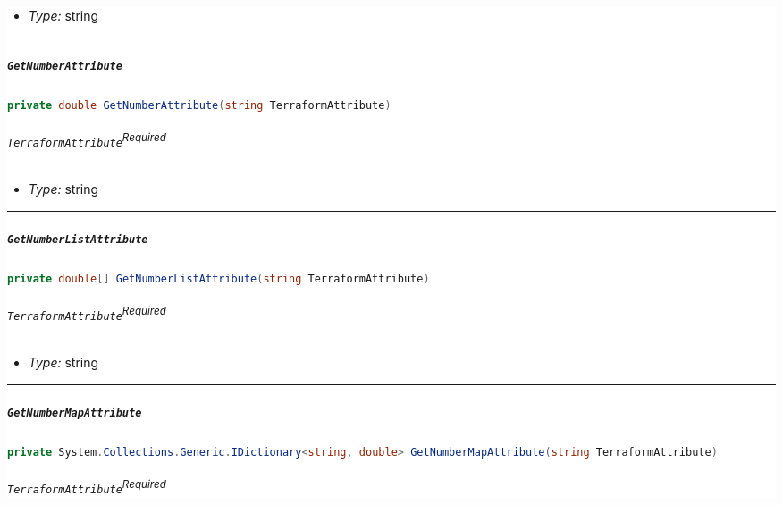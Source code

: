 - *Type:* string

---

##### `GetNumberAttribute` <a name="GetNumberAttribute" id="rhizo-co-terraform-provider-oci.dataOciSecurityAttributeSecurityAttributeNamespace.DataOciSecurityAttributeSecurityAttributeNamespace.getNumberAttribute"></a>

```csharp
private double GetNumberAttribute(string TerraformAttribute)
```

###### `TerraformAttribute`<sup>Required</sup> <a name="TerraformAttribute" id="rhizo-co-terraform-provider-oci.dataOciSecurityAttributeSecurityAttributeNamespace.DataOciSecurityAttributeSecurityAttributeNamespace.getNumberAttribute.parameter.terraformAttribute"></a>

- *Type:* string

---

##### `GetNumberListAttribute` <a name="GetNumberListAttribute" id="rhizo-co-terraform-provider-oci.dataOciSecurityAttributeSecurityAttributeNamespace.DataOciSecurityAttributeSecurityAttributeNamespace.getNumberListAttribute"></a>

```csharp
private double[] GetNumberListAttribute(string TerraformAttribute)
```

###### `TerraformAttribute`<sup>Required</sup> <a name="TerraformAttribute" id="rhizo-co-terraform-provider-oci.dataOciSecurityAttributeSecurityAttributeNamespace.DataOciSecurityAttributeSecurityAttributeNamespace.getNumberListAttribute.parameter.terraformAttribute"></a>

- *Type:* string

---

##### `GetNumberMapAttribute` <a name="GetNumberMapAttribute" id="rhizo-co-terraform-provider-oci.dataOciSecurityAttributeSecurityAttributeNamespace.DataOciSecurityAttributeSecurityAttributeNamespace.getNumberMapAttribute"></a>

```csharp
private System.Collections.Generic.IDictionary<string, double> GetNumberMapAttribute(string TerraformAttribute)
```

###### `TerraformAttribute`<sup>Required</sup> <a name="TerraformAttribute" id="rhizo-co-terraform-provider-oci.dataOciSecurityAttributeSecurityAttributeNamespace.DataOciSecurityAttributeSecurityAttributeNamespace.getNumberMapAttribute.parameter.terraformAttribute"></a>
